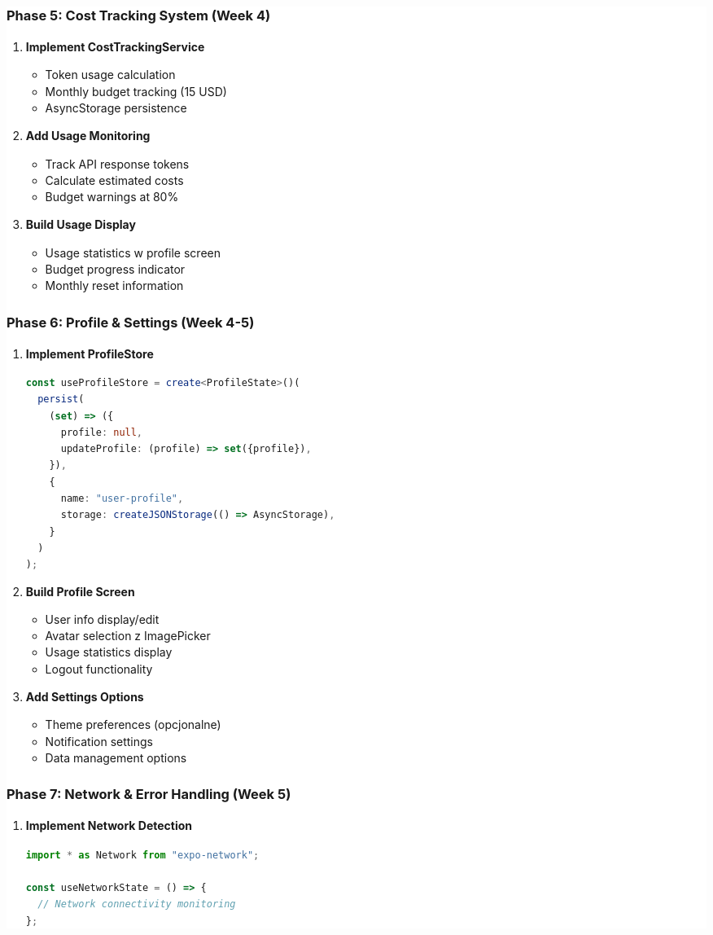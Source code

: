 ### Phase 5: Cost Tracking System (Week 4)

1. **Implement CostTrackingService**
   - Token usage calculation
   - Monthly budget tracking (15 USD)
   - AsyncStorage persistence

2. **Add Usage Monitoring**
   - Track API response tokens
   - Calculate estimated costs
   - Budget warnings at 80%

3. **Build Usage Display**
   - Usage statistics w profile screen
   - Budget progress indicator
   - Monthly reset information

### Phase 6: Profile & Settings (Week 4-5)

1. **Implement ProfileStore**

   ```typescript
   const useProfileStore = create<ProfileState>()(
     persist(
       (set) => ({
         profile: null,
         updateProfile: (profile) => set({profile}),
       }),
       {
         name: "user-profile",
         storage: createJSONStorage(() => AsyncStorage),
       }
     )
   );
   ```

2. **Build Profile Screen**
   - User info display/edit
   - Avatar selection z ImagePicker
   - Usage statistics display
   - Logout functionality

3. **Add Settings Options**
   - Theme preferences (opcjonalne)
   - Notification settings
   - Data management options

### Phase 7: Network & Error Handling (Week 5)

1. **Implement Network Detection**

   ```typescript
   import * as Network from "expo-network";

   const useNetworkState = () => {
     // Network connectivity monitoring
   };
   ```
